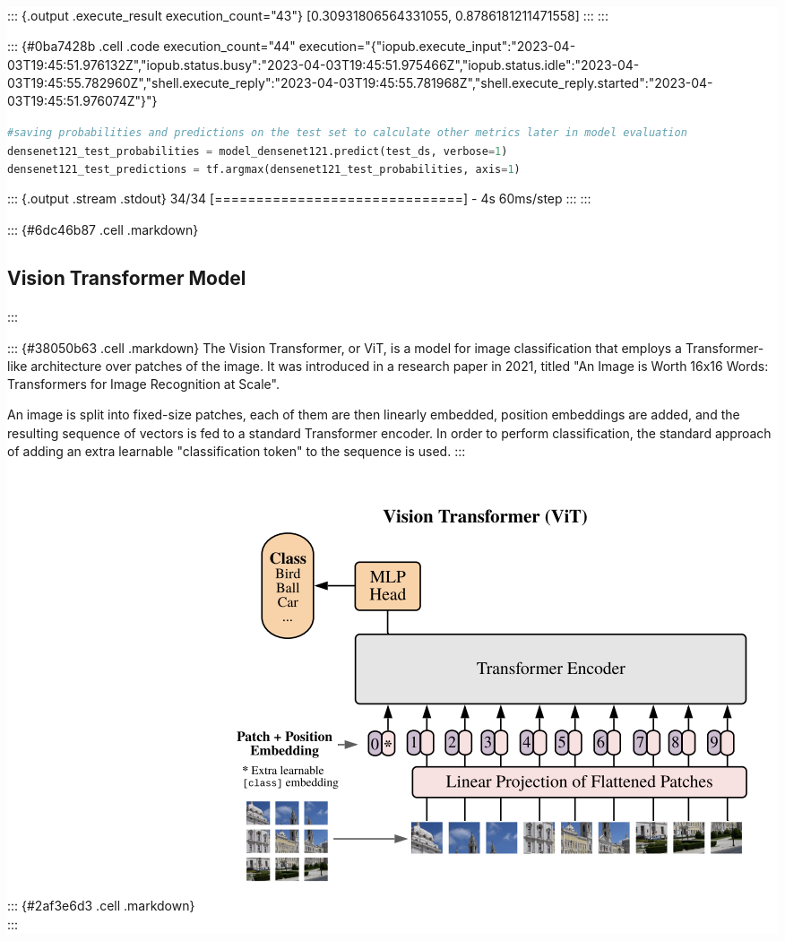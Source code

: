 ::: {.output .execute_result execution_count="43"}
    [0.30931806564331055, 0.8786181211471558]
:::
:::

::: {#0ba7428b .cell .code execution_count="44" execution="{\"iopub.execute_input\":\"2023-04-03T19:45:51.976132Z\",\"iopub.status.busy\":\"2023-04-03T19:45:51.975466Z\",\"iopub.status.idle\":\"2023-04-03T19:45:55.782960Z\",\"shell.execute_reply\":\"2023-04-03T19:45:55.781968Z\",\"shell.execute_reply.started\":\"2023-04-03T19:45:51.976074Z\"}"}
``` python
#saving probabilities and predictions on the test set to calculate other metrics later in model evaluation
densenet121_test_probabilities = model_densenet121.predict(test_ds, verbose=1)
densenet121_test_predictions = tf.argmax(densenet121_test_probabilities, axis=1)
```

::: {.output .stream .stdout}
    34/34 [==============================] - 4s 60ms/step
:::
:::

::: {#6dc46b87 .cell .markdown}
## Vision Transformer Model
:::

::: {#38050b63 .cell .markdown}
The Vision Transformer, or ViT, is a model for image classification that
employs a Transformer-like architecture over patches of the image. It
was introduced in a research paper in 2021, titled \"An Image is Worth
16x16 Words: Transformers for Image Recognition at Scale\".

An image is split into fixed-size patches, each of them are then
linearly embedded, position embeddings are added, and the resulting
sequence of vectors is fed to a standard Transformer encoder. In order
to perform classification, the standard approach of adding an extra
learnable "classification token" to the sequence is used.
:::

::: {#2af3e6d3 .cell .markdown}
![vit.png](vertopal_68996618df9549afb56ff31830c1a777/vit.png)
:::
